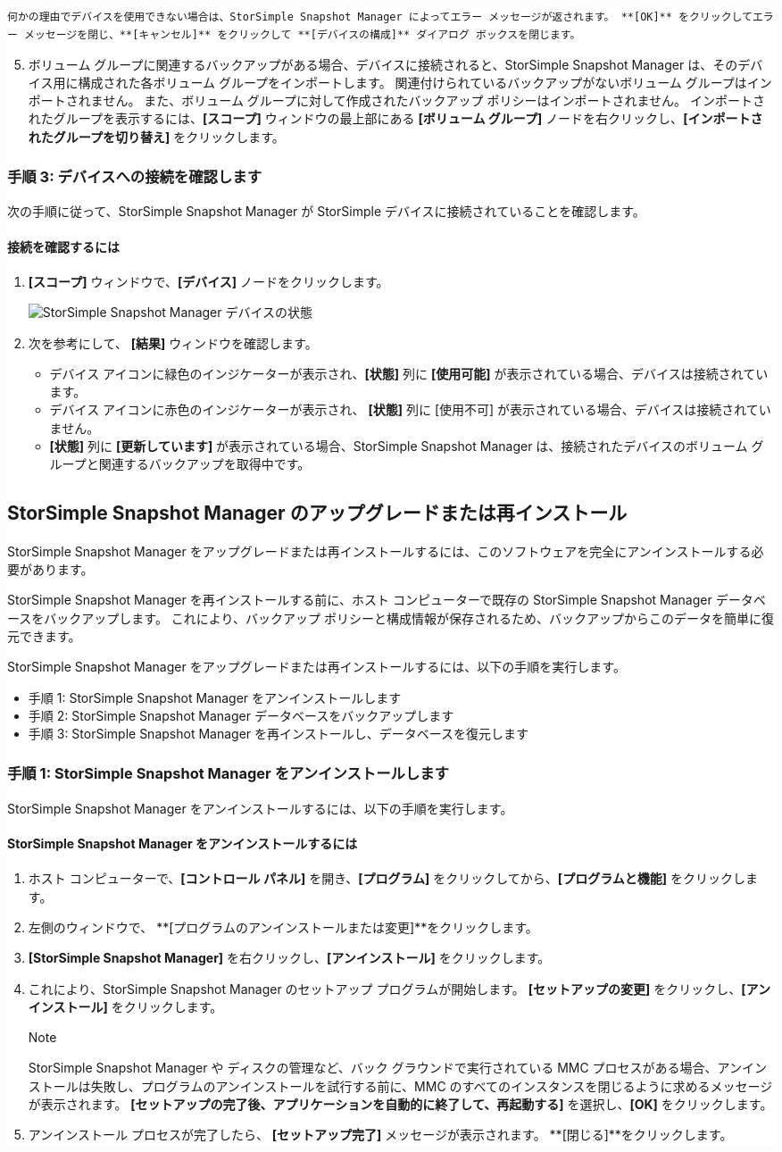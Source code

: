     何かの理由でデバイスを使用できない場合は、StorSimple Snapshot Manager によってエラー メッセージが返されます。 **[OK]** をクリックしてエラー メッセージを閉じ、**[キャンセル]** をクリックして **[デバイスの構成]** ダイアログ ボックスを閉じます。
5. ボリューム グループに関連するバックアップがある場合、デバイスに接続されると、StorSimple Snapshot Manager は、そのデバイス用に構成された各ボリューム グループをインポートします。 関連付けられているバックアップがないボリューム グループはインポートされません。 また、ボリューム グループに対して作成されたバックアップ ポリシーはインポートされません。 インポートされたグループを表示するには、**[スコープ]** ウィンドウの最上部にある **[ボリューム グループ]** ノードを右クリックし、**[インポートされたグループを切り替え]** をクリックします。

### <a name="step-3-verify-the-connection-to-the-device"></a>手順 3: デバイスへの接続を確認します
次の手順に従って、StorSimple Snapshot Manager が StorSimple デバイスに接続されていることを確認します。

#### <a name="to-verify-the-connection"></a>接続を確認するには
1. **[スコープ]** ウィンドウで、**[デバイス]** ノードをクリックします。
   
    ![StorSimple Snapshot Manager デバイスの状態](./media/storsimple-snapshot-manager-deployment/HCS_SSM_Device_status.png) 
2. 次を参考にして、 **[結果]** ウィンドウを確認します。 
   
   * デバイス アイコンに緑色のインジケーターが表示され、**[状態]** 列に **[使用可能]** が表示されている場合、デバイスは接続されています。 
   * デバイス アイコンに赤色のインジケーターが表示され、 **[状態]** 列に [使用不可] が表示されている場合、デバイスは接続されていません。 
   * **[状態]** 列に **[更新しています]** が表示されている場合、StorSimple Snapshot Manager は、接続されたデバイスのボリューム グループと関連するバックアップを取得中です。

## <a name="upgrade-or-reinstall-storsimple-snapshot-manager"></a>StorSimple Snapshot Manager のアップグレードまたは再インストール
StorSimple Snapshot Manager をアップグレードまたは再インストールするには、このソフトウェアを完全にアンインストールする必要があります。 

StorSimple Snapshot Manager を再インストールする前に、ホスト コンピューターで既存の StorSimple Snapshot Manager データベースをバックアップします。 これにより、バックアップ ポリシーと構成情報が保存されるため、バックアップからこのデータを簡単に復元できます。

StorSimple Snapshot Manager をアップグレードまたは再インストールするには、以下の手順を実行します。

* 手順 1: StorSimple Snapshot Manager をアンインストールします 
* 手順 2: StorSimple Snapshot Manager データベースをバックアップします 
* 手順 3: StorSimple Snapshot Manager を再インストールし、データベースを復元します 

### <a name="step-1-uninstall-storsimple-snapshot-manager"></a>手順 1: StorSimple Snapshot Manager をアンインストールします
StorSimple Snapshot Manager をアンインストールするには、以下の手順を実行します。

#### <a name="to-uninstall-storsimple-snapshot-manager"></a>StorSimple Snapshot Manager をアンインストールするには
1. ホスト コンピューターで、**[コントロール パネル]** を開き、**[プログラム]** をクリックしてから、**[プログラムと機能]** をクリックします。
2. 左側のウィンドウで、 **[プログラムのアンインストールまたは変更]**をクリックします。
3. **[StorSimple Snapshot Manager]** を右クリックし、**[アンインストール]** をクリックします。
4. これにより、StorSimple Snapshot Manager のセットアップ プログラムが開始します。 **[セットアップの変更]** をクリックし、**[アンインストール]** をクリックします。
   
   > [!NOTE]
   > StorSimple Snapshot Manager や ディスクの管理など、バック グラウンドで実行されている MMC プロセスがある場合、アンインストールは失敗し、プログラムのアンインストールを試行する前に、MMC のすべてのインスタンスを閉じるように求めるメッセージが表示されます。 **[セットアップの完了後、アプリケーションを自動的に終了して、再起動する]** を選択し、**[OK]** をクリックします。
   > 
   > 
5. アンインストール プロセスが完了したら、 **[セットアップ完了]** メッセージが表示されます。 **[閉じる]**をクリックします。
